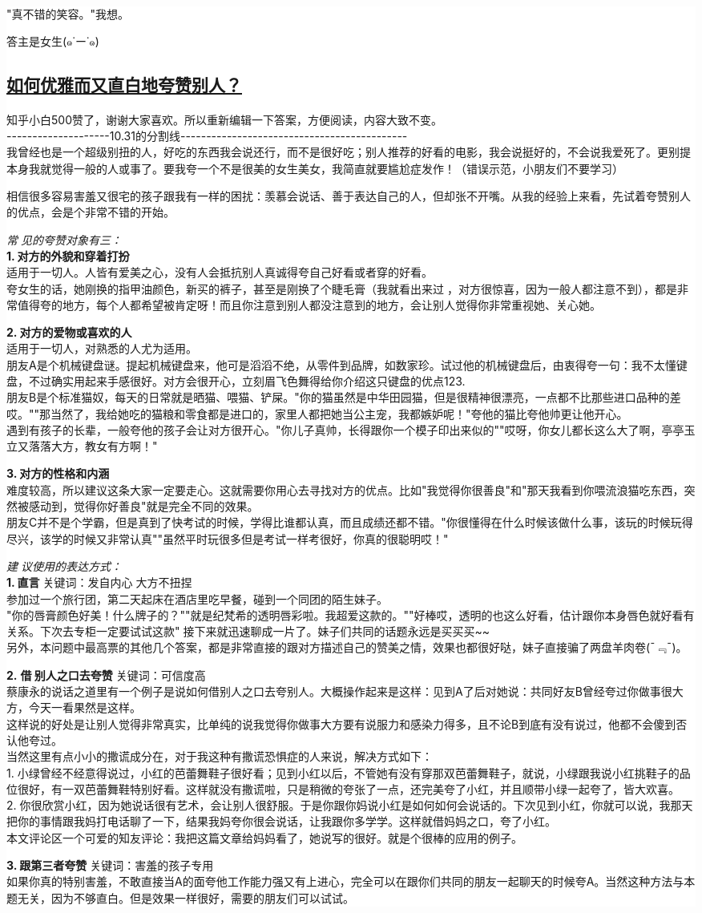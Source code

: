 "真不错的笑容。"我想。  
  
  
  
答主是女生(๑˙ー˙๑)


## [如何优雅而又直白地夸赞别人？](https://www.zhihu.com/question/36756803/answer/69570941)
知乎小白500赞了，谢谢大家喜欢。所以重新编辑一下答案，方便阅读，内容大致不变。  
--------------------10.31的分割线--------------------------------------------  
我曾经也是一个超级别扭的人，好吃的东西我会说还行，而不是很好吃；别人推荐的好看的电影，我会说挺好的，不会说我爱死了。更别提本身我就觉得一般的人或事了。要我夸一个不是很美的女生美女，我简直就要尴尬症发作！（错误示范，小朋友们不要学习）  
  
相信很多容易害羞又很宅的孩子跟我有一样的困扰：羡慕会说话、善于表达自己的人，但却张不开嘴。从我的经验上来看，先试着夸赞别人的优点，会是个非常不错的开始。  
  
 _常 见的夸赞对象有三：_  
 **1. 对方的外貌和穿着打扮**  
适用于一切人。人皆有爱美之心，没有人会抵抗别人真诚得夸自己好看或者穿的好看。  
夸女生的话，她刚换的指甲油颜色，新买的裤子，甚至是刚换了个睫毛膏（我就看出来过
，对方很惊喜，因为一般人都注意不到），都是非常值得夸的地方，每个人都希望被肯定呀！而且你注意到别人都没注意到的地方，会让别人觉得你非常重视她、关心她。  
  
 **2. 对方的爱物或喜欢的人**  
适用于一切人，对熟悉的人尤为适用。  
朋友A是个机械键盘谜。提起机械键盘来，他可是滔滔不绝，从零件到品牌，如数家珍。试过他的机械键盘后，由衷得夸一句：我不太懂键盘，不过确实用起来手感很好。对方会很开心，立刻眉飞色舞得给你介绍这只键盘的优点123.  
朋友B是个标准猫奴，每天的日常就是晒猫、喂猫、铲屎。"你的猫虽然是中华田园猫，但是很精神很漂亮，一点都不比那些进口品种的差哎。""那当然了，我给她吃的猫粮和零食都是进口的，家里人都把她当公主宠，我都嫉妒呢！"夸他的猫比夸他帅更让他开心。  
遇到有孩子的长辈，一般夸他的孩子会让对方很开心。"你儿子真帅，长得跟你一个模子印出来似的""哎呀，你女儿都长这么大了啊，亭亭玉立又落落大方，教女有方啊！"  
  
 **3. 对方的性格和内涵**  
难度较高，所以建议这条大家一定要走心。这就需要你用心去寻找对方的优点。比如"我觉得你很善良"和"那天我看到你喂流浪猫吃东西，突然被感动到，觉得你好善良"就是完全不同的效果。  
朋友C并不是个学霸，但是真到了快考试的时候，学得比谁都认真，而且成绩还都不错。"你很懂得在什么时候该做什么事，该玩的时候玩得尽兴，该学的时候又非常认真""虽然平时玩很多但是考试一样考很好，你真的很聪明哎！"  
  
  
 _建 议使用的表达方式：_  
 **1. 直言** 关键词：发自内心 大方不扭捏  
参加过一个旅行团，第二天起床在酒店里吃早餐，碰到一个同团的陌生妹子。  
"你的唇膏颜色好美！什么牌子的？""就是纪梵希的透明唇彩啦。我超爱这款的。""好棒哎，透明的也这么好看，估计跟你本身唇色就好看有关系。下次去专柜一定要试试这款"
接下来就迅速聊成一片了。妹子们共同的话题永远是买买买~~  
另外，本问题中最高票的其他几个答案，都是非常直接的跟对方描述自己的赞美之情，效果也都很好哒，妹子直接骗了两盘羊肉卷(¯﹃¯)。  
  
 **2.** **借 别人之口去夸赞** 关键词：可信度高  
蔡康永的说话之道里有一个例子是说如何借别人之口去夸别人。大概操作起来是这样：见到A了后对她说：共同好友B曾经夸过你做事很大方，今天一看果然是这样。  
这样说的好处是让别人觉得非常真实，比单纯的说我觉得你做事大方要有说服力和感染力得多，且不论B到底有没有说过，他都不会傻到否认他夸过。  
当然这里有点小小的撒谎成分在，对于我这种有撒谎恐惧症的人来说，解决方式如下：  
1\.
小绿曾经不经意得说过，小红的芭蕾舞鞋子很好看；见到小红以后，不管她有没有穿那双芭蕾舞鞋子，就说，小绿跟我说小红挑鞋子的品位很好，有一双芭蕾舞鞋特别好看。这样就没有撒谎啦，只是稍微的夸张了一点，还完美夸了小红，并且顺带小绿一起夸了，皆大欢喜。  
2\.
你很欣赏小红，因为她说话很有艺术，会让别人很舒服。于是你跟你妈说小红是如何如何会说话的。下次见到小红，你就可以说，我那天把你的事情跟我妈打电话聊了一下，结果我妈夸你很会说话，让我跟你多学学。这样就借妈妈之口，夸了小红。  
本文评论区一个可爱的知友评论：我把这篇文章给妈妈看了，她说写的很好。就是个很棒的应用的例子。  
  
 **3. 跟第三者夸赞** 关键词：害羞的孩子专用  
如果你真的特别害羞，不敢直接当A的面夸他工作能力强又有上进心，完全可以在跟你们共同的朋友一起聊天的时候夸A。当然这种方法与本题无关，因为不够直白。但是效果一样很好，需要的朋友们可以试试。  
  